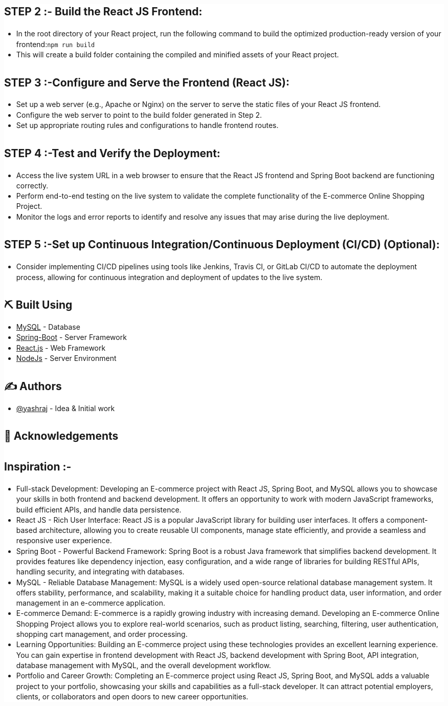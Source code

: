 <h2>STEP 2 :- Build the React JS Frontend:</h2>

- In the root directory of your React project, run the following command to build the optimized production-ready version of your frontend:```npm run build```
- This will create a build folder containing the compiled and minified assets of your React project.

<h2> STEP 3 :-Configure and Serve the Frontend (React JS):</h2>

- Set up a web server (e.g., Apache or Nginx) on the server to serve the static files of your React JS frontend.
- Configure the web server to point to the build folder generated in Step 2.
- Set up appropriate routing rules and configurations to handle frontend routes.

<h2>STEP 4 :-Test and Verify the Deployment:</h2>

- Access the live system URL in a web browser to ensure that the React JS frontend and Spring Boot backend are functioning correctly.
- Perform end-to-end testing on the live system to validate the complete functionality of the E-commerce Online Shopping Project.
- Monitor the logs and error reports to identify and resolve any issues that may arise during the live deployment.

<h2>STEP 5 :-Set up Continuous Integration/Continuous Deployment (CI/CD) (Optional):</h2>

- Consider implementing CI/CD pipelines using tools like Jenkins, Travis CI, or GitLab CI/CD to automate the deployment process, allowing for continuous integration and deployment of updates to the live system.

## ⛏️ Built Using <a name = "built_using"></a>
- [MySQL](https://www.mysql.com/) - Database
- [Spring-Boot](https://spring.io/projects/spring-boot) - Server Framework
- [React.js](https://react.dev/) - Web Framework
- [NodeJs](https://nodejs.org/en/) - Server Environment

## ✍️ Authors <a name = "authors"></a>
- [@yashraj](https://github.com/Yashraj05) - Idea & Initial work


## 🎉 Acknowledgements <a name = "acknowledgement"></a>
 <h2>Inspiration :-</h2>
 
- Full-stack Development: Developing an E-commerce project with React JS, Spring Boot, and MySQL allows you to showcase your skills in both frontend and backend development. It offers an opportunity to work with modern JavaScript frameworks, build efficient APIs, and handle data persistence.
- React JS - Rich User Interface: React JS is a popular JavaScript library for building user interfaces. It offers a component-based architecture, allowing you to create reusable UI components, manage state efficiently, and provide a seamless and responsive user experience.
- Spring Boot - Powerful Backend Framework: Spring Boot is a robust Java framework that simplifies backend development. It provides features like dependency injection, easy configuration, and a wide range of libraries for building RESTful APIs, handling security, and integrating with databases.
- MySQL - Reliable Database Management: MySQL is a widely used open-source relational database management system. It offers stability, performance, and scalability, making it a suitable choice for handling product data, user information, and order management in an e-commerce application.
- E-commerce Demand: E-commerce is a rapidly growing industry with increasing demand. Developing an E-commerce Online Shopping Project allows you to explore real-world scenarios, such as product listing, searching, filtering, user authentication, shopping cart management, and order processing.
- Learning Opportunities: Building an E-commerce project using these technologies provides an excellent learning experience. You can gain expertise in frontend development with React JS, backend development with Spring Boot, API integration, database management with MySQL, and the overall development workflow.
- Portfolio and Career Growth: Completing an E-commerce project using React JS, Spring Boot, and MySQL adds a valuable project to your portfolio, showcasing your skills and capabilities as a full-stack developer. It can attract potential employers, clients, or collaborators and open doors to new career opportunities.